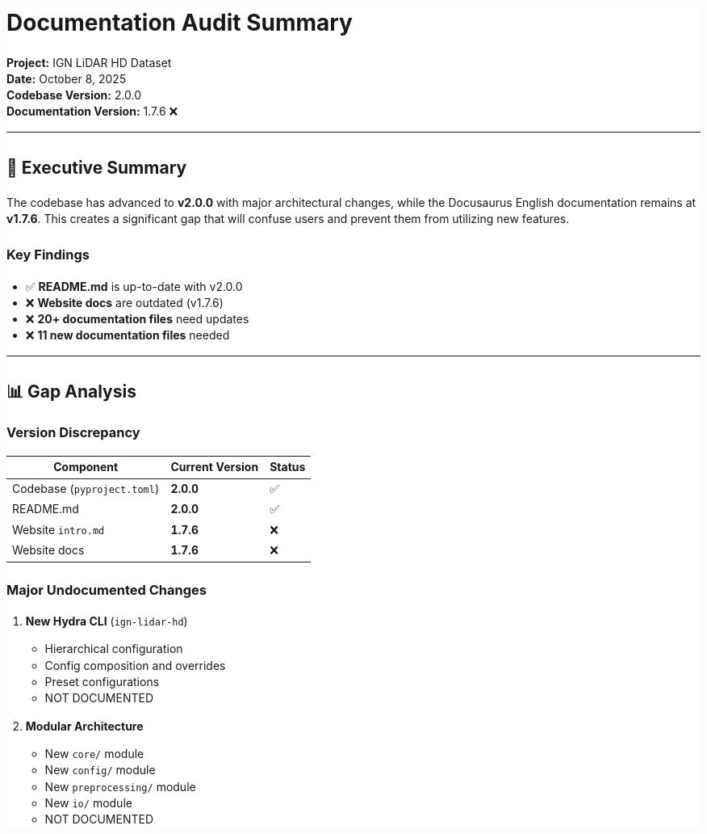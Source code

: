 # Documentation Audit Summary

**Project:** IGN LiDAR HD Dataset  
**Date:** October 8, 2025  
**Codebase Version:** 2.0.0  
**Documentation Version:** 1.7.6 ❌

---

## 🎯 Executive Summary

The codebase has advanced to **v2.0.0** with major architectural changes, while the Docusaurus English documentation remains at **v1.7.6**. This creates a significant gap that will confuse users and prevent them from utilizing new features.

### Key Findings

- ✅ **README.md** is up-to-date with v2.0.0
- ❌ **Website docs** are outdated (v1.7.6)
- ❌ **20+ documentation files** need updates
- ❌ **11 new documentation files** needed

---

## 📊 Gap Analysis

### Version Discrepancy

| Component                   | Current Version | Status |
| --------------------------- | --------------- | ------ |
| Codebase (`pyproject.toml`) | **2.0.0**       | ✅     |
| README.md                   | **2.0.0**       | ✅     |
| Website `intro.md`          | **1.7.6**       | ❌     |
| Website docs                | **1.7.6**       | ❌     |

### Major Undocumented Changes

1. **New Hydra CLI** (`ign-lidar-hd`)

   - Hierarchical configuration
   - Config composition and overrides
   - Preset configurations
   - NOT DOCUMENTED

2. **Modular Architecture**

   - New `core/` module
   - New `config/` module
   - New `preprocessing/` module
   - New `io/` module
   - NOT DOCUMENTED

